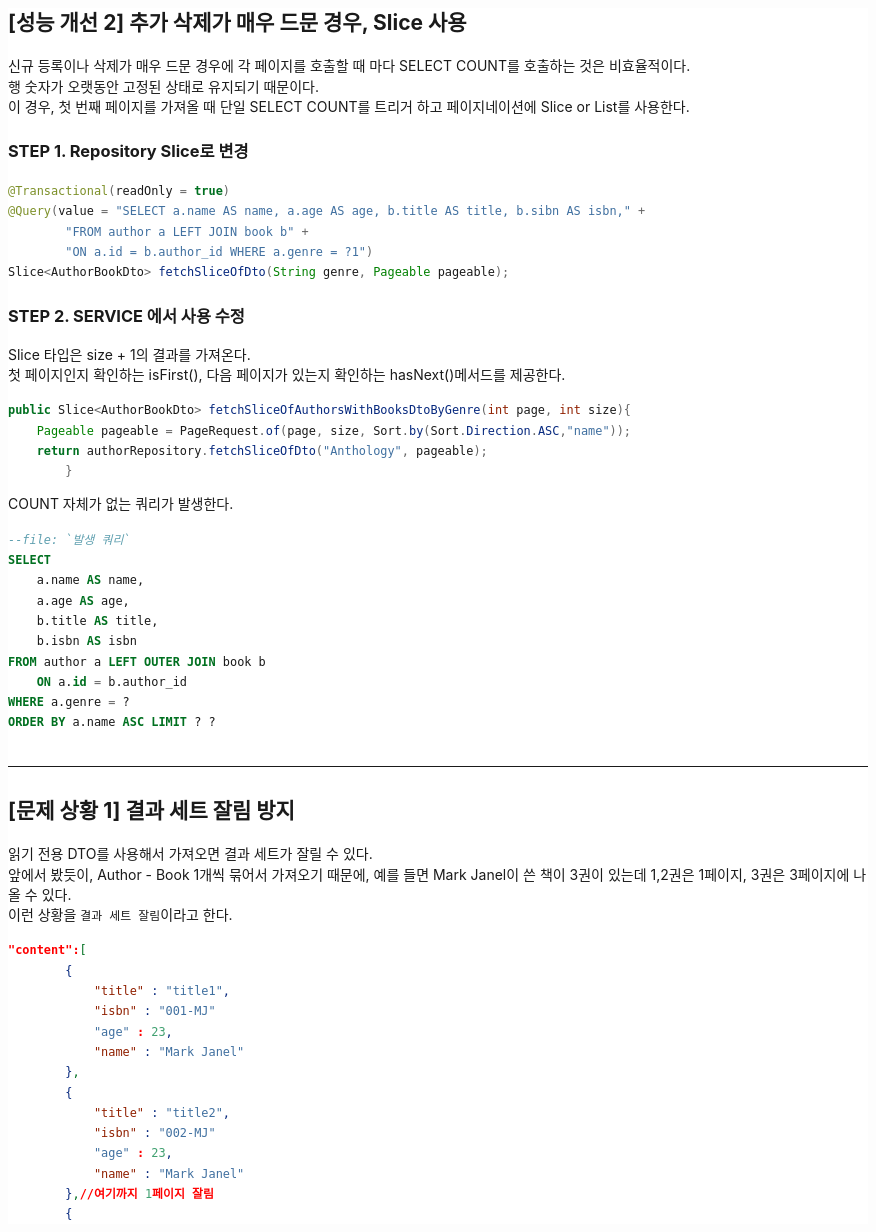 


## [성능 개선 2] 추가 삭제가 매우 드문 경우, Slice 사용
신규 등록이나 삭제가 매우 드문 경우에 각 페이지를 호출할 때 마다 SELECT COUNT를 호출하는 것은 비효율적이다.<br>
행 숫자가 오랫동안 고정된 상태로 유지되기 때문이다.<br>
이 경우, 첫 번째 페이지를 가져올 때 단일 SELECT COUNT를 트리거 하고 페이지네이션에 Slice or List를 사용한다.<br>

### STEP 1. Repository Slice로 변경

~~~java
@Transactional(readOnly = true)
@Query(value = "SELECT a.name AS name, a.age AS age, b.title AS title, b.sibn AS isbn," +
        "FROM author a LEFT JOIN book b" +
        "ON a.id = b.author_id WHERE a.genre = ?1")
Slice<AuthorBookDto> fetchSliceOfDto(String genre, Pageable pageable);
~~~

### STEP 2. SERVICE 에서 사용 수정
Slice 타입은 size + 1의 결과를 가져온다.<br>
첫 페이지인지 확인하는 isFirst(), 다음 페이지가 있는지 확인하는 hasNext()메서드를 제공한다.<br>
~~~java
public Slice<AuthorBookDto> fetchSliceOfAuthorsWithBooksDtoByGenre(int page, int size){
    Pageable pageable = PageRequest.of(page, size, Sort.by(Sort.Direction.ASC,"name"));
    return authorRepository.fetchSliceOfDto("Anthology", pageable);
        }
~~~

COUNT 자체가 없는 쿼리가 발생한다.<br>
~~~sql
--file: `발생 쿼리`
SELECT
    a.name AS name,
    a.age AS age,
    b.title AS title,
    b.isbn AS isbn
FROM author a LEFT OUTER JOIN book b 
    ON a.id = b.author_id
WHERE a.genre = ?
ORDER BY a.name ASC LIMIT ? ?
    
~~~

---


## [문제 상황 1] 결과 세트 잘림 방지
읽기 전용 DTO를 사용해서 가져오면 결과 세트가 잘릴 수 있다.<br>
앞에서 봤듯이, Author - Book 1개씩 묶어서 가져오기 때문에, 예를 들면 Mark Janel이 쓴 책이 3권이 있는데 1,2권은 1페이지, 3권은 3페이지에 나올 수 있다.<br>
이런 상황을 `결과 세트 잘림`이라고 한다.<br>
~~~json
"content":[
        {
            "title" : "title1",
            "isbn" : "001-MJ"
            "age" : 23,
            "name" : "Mark Janel"
        },
        {
            "title" : "title2",
            "isbn" : "002-MJ"
            "age" : 23,
            "name" : "Mark Janel"
        },//여기까지 1페이지 잘림
        {
~~~